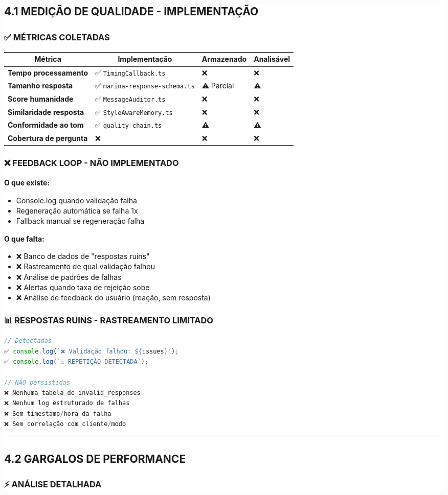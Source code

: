 ## 4.1 MEDIÇÃO DE QUALIDADE - IMPLEMENTAÇÃO

### ✅ MÉTRICAS COLETADAS

| Métrica | Implementação | Armazenado | Analisável |
|---------|---------------|-----------|-----------|
| **Tempo processamento** | ✅ `TimingCallback.ts` | ❌ | ❌ |
| **Tamanho resposta** | ✅ `marina-response-schema.ts` | ⚠️ Parcial | ⚠️ |
| **Score humanidade** | ✅ `MessageAuditor.ts` | ❌ | ❌ |
| **Similaridade resposta** | ✅ `StyleAwareMemory.ts` | ❌ | ❌ |
| **Conformidade ao tom** | ✅ `quality-chain.ts` | ⚠️ | ⚠️ |
| **Cobertura de pergunta** | ❌ | ❌ | ❌ |

### ❌ FEEDBACK LOOP - NÃO IMPLEMENTADO

**O que existe:**
- Console.log quando validação falha
- Regeneração automática se falha 1x
- Fallback manual se regeneração falha

**O que falta:**
- ❌ Banco de dados de "respostas ruins"
- ❌ Rastreamento de qual validação falhou
- ❌ Análise de padrões de falhas
- ❌ Alertas quando taxa de rejeição sobe
- ❌ Análise de feedback do usuário (reação, sem resposta)

### 📊 RESPOSTAS RUINS - RASTREAMENTO LIMITADO

```typescript
// Detectadas
✅ console.log(`❌ Validação falhou: ${issues}`);
✅ console.log(`⚠️ REPETIÇÃO DETECTADA`);

// NÃO persistidas
❌ Nenhuma tabela de_invalid_responses
❌ Nenhum log estruturado de falhas
❌ Sem timestamp/hora da falha
❌ Sem correlação com cliente/modo
```

---

## 4.2 GARGALOS DE PERFORMANCE

### ⚡ ANÁLISE DETALHADA
